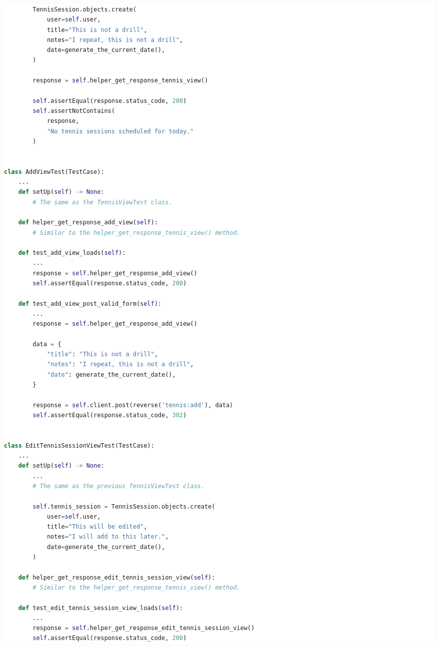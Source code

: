 ```python
        TennisSession.objects.create(
            user=self.user,
            title="This is not a drill",
            notes="I repeat, this is not a drill",
            date=generate_the_current_date(),
        )

        response = self.helper_get_response_tennis_view()

        self.assertEqual(response.status_code, 200)
        self.assertNotContains(
            response,
            "No tennis sessions scheduled for today."
        )


class AddViewTest(TestCase):
    ...
    def setUp(self) -> None:
        # The same as the TennisViewTest class.

    def helper_get_response_add_view(self):
        # Similar to the helper_get_response_tennis_view() method.

    def test_add_view_loads(self):
        ...
        response = self.helper_get_response_add_view()
        self.assertEqual(response.status_code, 200)

    def test_add_view_post_valid_form(self):
        ...
        response = self.helper_get_response_add_view()

        data = {
            "title": "This is not a drill",
            "notes": "I repeat, this is not a drill",
            "date": generate_the_current_date(),
        }

        response = self.client.post(reverse('tennis:add'), data)
        self.assertEqual(response.status_code, 302)


class EditTennisSessionViewTest(TestCase):
    ...
    def setUp(self) -> None:
        ...
        # The same as the previous TennisViewTest class.

        self.tennis_session = TennisSession.objects.create(
            user=self.user,
            title="This will be edited",
            notes="I will add to this later.",
            date=generate_the_current_date(),
        )

    def helper_get_response_edit_tennis_session_view(self):
        # Similar to the helper_get_response_tennis_view() method.

    def test_edit_tennis_session_view_loads(self):
        ...
        response = self.helper_get_response_edit_tennis_session_view()
        self.assertEqual(response.status_code, 200)
```